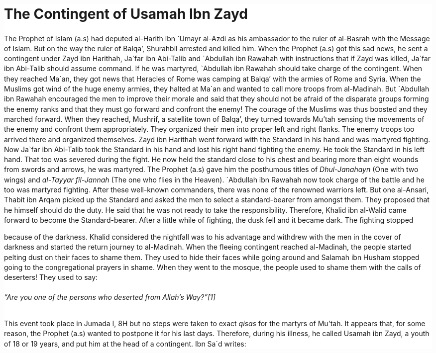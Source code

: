 The Contingent of Usamah Ibn Zayd
=================================

The Prophet of Islam (a.s) had deputed al-Harith ibn \`Umayr al-Azdi as
his ambassador to the ruler of al-Basrah with the Message of Islam. But
on the way the ruler of Balqa’, Shurahbil arrested and killed him. When
the Prophet (a.s) got this sad news, he sent a contingent under Zayd ibn
Harithah, Ja\`far ibn Abi-Talib and \`Abdullah ibn Rawahah with
instructions that if Zayd was killed, Ja\`far ibn Abi-Talib should
assume command. If he was martyred, \`Abdullah ibn Rawahah should take
charge of the contingent. When they reached Ma\`an, they got news that
Heracles of Rome was camping at Balqa’ with the armies of Rome and
Syria. When the Muslims got wind of the huge enemy armies, they halted
at Ma\`an and wanted to call more troops from al-Madinah. But \`Abdullah
ibn Rawahah encouraged the men to improve their morale and said that
they should not be afraid of the disparate groups forming the enemy
ranks and that they must go forward and confront the enemy! The courage
of the Muslims was thus boosted and they marched forward. When they
reached, Mushrif, a satellite town of Balqa’, they turned towards Mu’tah
sensing the movements of the enemy and confront them appropriately. They
organized their men into proper left and right flanks. The enemy troops
too arrived there and organized themselves. Zayd ibn Harithah went
forward with the Standard in his hand and was martyred fighting. Now
Ja\`far ibn Abi-Talib took the Standard in his hand and lost his right
hand fighting the enemy. He took the Standard in his left hand. That too
was severed during the fight. He now held the standard close to his
chest and bearing more than eight wounds from swords and arrows, he was
martyred. The Prophet (a.s) gave him the posthumous titles of
*Dhul-Janahayn* (One with two wings) and *al-Tayyar fil-Jannah* (The one
who flies in the Heaven). \`Abdullah ibn Rawahah now took charge of the
battle and he too was martyred fighting. After these well-known
commanders, there was none of the renowned warriors left. But one
al-Ansari, Thabit ibn Arqam picked up the Standard and asked the men to
select a standard-bearer from amongst them. They proposed that he
himself should do the duty. He said that he was not ready to take the
responsibility. Therefore, Khalid ibn al-Walid came forward to become
the Standard-bearer. After a little while of fighting, the dusk fell and
it became dark. The fighting stopped

because of the darkness. Khalid considered the nightfall was to his
advantage and withdrew with the men in the cover of darkness and started
the return journey to al-Madinah. When the fleeing contingent reached
al-Madinah, the people started pelting dust on their faces to shame
them. They used to hide their faces while going around and Salamah ibn
Husham stopped going to the congregational prayers in shame. When they
went to the mosque, the people used to shame them with the calls of
deserters! They used to say:

###### “Are you one of the persons who deserted from Allah’s Way?”[1]

This event took place in Jumada I, 8H but no steps were taken to exact
*qisas* for the martyrs of Mu’tah. It appears that, for some reason, the
Prophet (a.s) wanted to postpone it for his last days. Therefore, during
his illness, he called Usamah ibn Zayd, a youth of 18 or 19 years, and
put him at the head of a contingent. Ibn Sa\`d writes:
